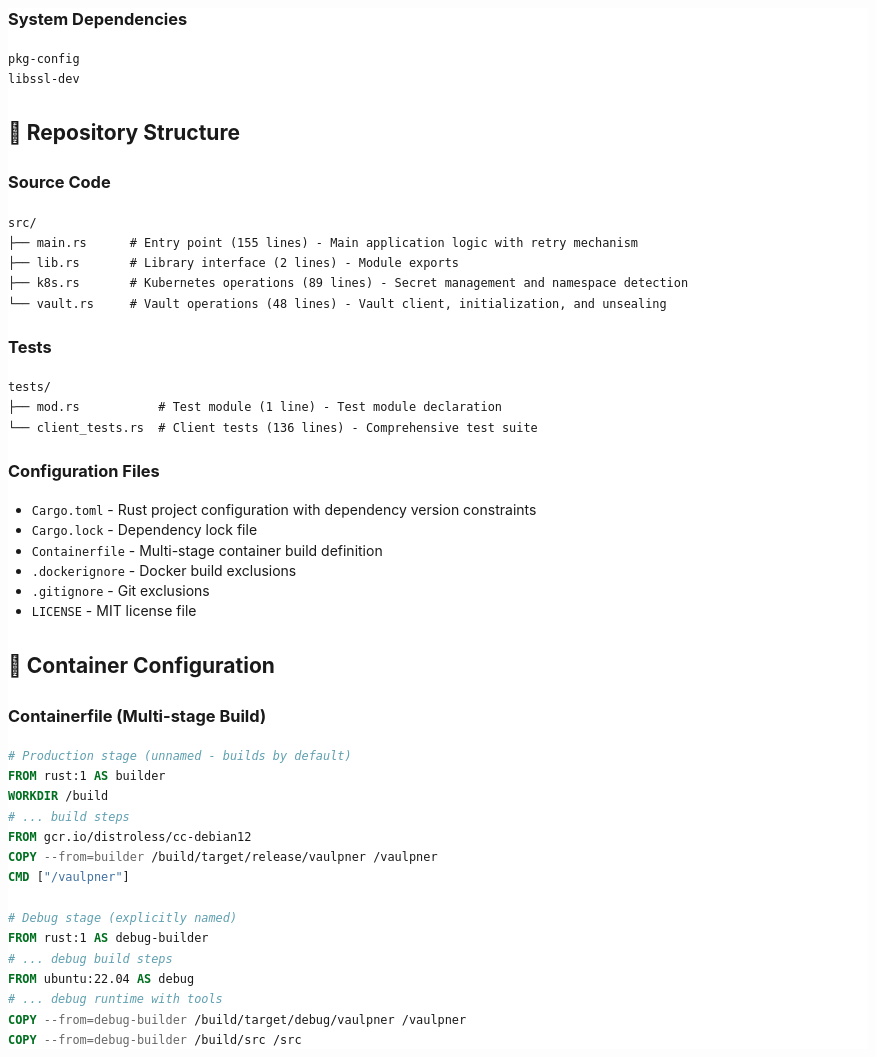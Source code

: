 ### System Dependencies
```
pkg-config
libssl-dev
```

## 📁 Repository Structure

### Source Code
```
src/
├── main.rs      # Entry point (155 lines) - Main application logic with retry mechanism
├── lib.rs       # Library interface (2 lines) - Module exports
├── k8s.rs       # Kubernetes operations (89 lines) - Secret management and namespace detection
└── vault.rs     # Vault operations (48 lines) - Vault client, initialization, and unsealing
```

### Tests
```
tests/
├── mod.rs           # Test module (1 line) - Test module declaration
└── client_tests.rs  # Client tests (136 lines) - Comprehensive test suite
```

### Configuration Files
- `Cargo.toml` - Rust project configuration with dependency version constraints
- `Cargo.lock` - Dependency lock file
- `Containerfile` - Multi-stage container build definition
- `.dockerignore` - Docker build exclusions
- `.gitignore` - Git exclusions
- `LICENSE` - MIT license file

## 🐳 Container Configuration

### Containerfile (Multi-stage Build)
```dockerfile
# Production stage (unnamed - builds by default)
FROM rust:1 AS builder
WORKDIR /build
# ... build steps
FROM gcr.io/distroless/cc-debian12
COPY --from=builder /build/target/release/vaulpner /vaulpner
CMD ["/vaulpner"]

# Debug stage (explicitly named)
FROM rust:1 AS debug-builder
# ... debug build steps
FROM ubuntu:22.04 AS debug
# ... debug runtime with tools
COPY --from=debug-builder /build/target/debug/vaulpner /vaulpner
COPY --from=debug-builder /build/src /src
```
